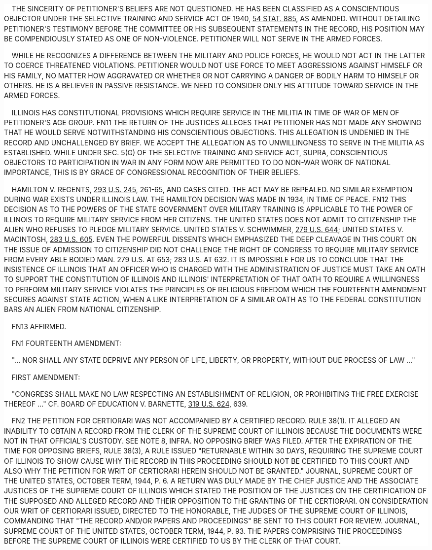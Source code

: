     THE SINCERITY OF PETITIONER'S BELIEFS ARE NOT QUESTIONED.  HE HAS BEEN CLASSIFIED AS A CONSCIENTIOUS OBJECTOR UNDER THE SELECTIVE TRAINING AND SERVICE ACT OF 1940, [54 STAT. 885][/us/stat/54/885], AS AMENDED.  WITHOUT DETAILING PETITIONER'S TESTIMONY BEFORE THE COMMITTEE OR HIS SUBSEQUENT STATEMENTS IN THE RECORD, HIS POSITION MAY BE COMPENDIOUSLY STATED AS ONE OF NON-VIOLENCE.  PETITIONER WILL NOT SERVE IN THE ARMED FORCES.

    WHILE HE RECOGNIZES A DIFFERENCE BETWEEN THE MILITARY AND POLICE FORCES, HE WOULD NOT ACT IN THE LATTER TO COERCE THREATENED VIOLATIONS.  PETITIONER WOULD NOT USE FORCE TO MEET AGGRESSIONS AGAINST HIMSELF OR HIS FAMILY, NO MATTER HOW AGGRAVATED OR WHETHER OR NOT CARRYING A DANGER OF BODILY HARM TO HIMSELF OR OTHERS.  HE IS A BELIEVER IN PASSIVE RESISTANCE.  WE NEED TO CONSIDER ONLY HIS ATTITUDE TOWARD SERVICE IN THE ARMED FORCES.

    ILLINOIS HAS CONSTITUTIONAL PROVISIONS WHICH REQUIRE SERVICE IN THE MILITIA IN TIME OF WAR OF MEN OF PETITIONER'S AGE GROUP.  FN11  THE RETURN OF THE JUSTICES ALLEGES THAT PETITIONER HAS NOT MADE ANY SHOWING THAT HE WOULD SERVE NOTWITHSTANDING HIS CONSCIENTIOUS OBJECTIONS.  THIS ALLEGATION IS UNDENIED IN THE RECORD AND UNCHALLENGED BY BRIEF.  WE ACCEPT THE ALLEGATION AS TO UNWILLINGNESS TO SERVE IN THE MILITIA AS ESTABLISHED.  WHILE UNDER SEC. 5(G) OF THE SELECTIVE TRAINING AND SERVICE ACT, SUPRA, CONSCIENTIOUS OBJECTORS TO PARTICIPATION IN WAR IN ANY FORM NOW ARE PERMITTED TO DO NON-WAR WORK OF NATIONAL IMPORTANCE, THIS IS BY GRACE OF CONGRESSIONAL RECOGNITION OF THEIR BELIEFS.

    HAMILTON V. REGENTS, [293 U.S. 245][/us/courts/scotus/usReporter/293/245], 261-65, AND CASES CITED.  THE ACT MAY BE REPEALED.  NO SIMILAR EXEMPTION DURING WAR EXISTS UNDER ILLINOIS LAW.  THE HAMILTON DECISION WAS MADE IN 1934, IN TIME OF PEACE.  FN12 THIS DECISION AS TO THE POWERS OF THE STATE GOVERNMENT OVER MILITARY TRAINING IS APPLICABLE TO THE POWER OF ILLINOIS TO REQUIRE MILITARY SERVICE FROM HER CITIZENS.    THE UNITED STATES DOES NOT ADMIT TO CITIZENSHIP THE ALIEN WHO REFUSES TO PLEDGE MILITARY SERVICE.  UNITED STATES V. SCHWIMMER, [279 U.S. 644][/us/courts/scotus/usReporter/279/644]; UNITED STATES V. MACINTOSH, [283 U.S. 605][/us/courts/scotus/usReporter/283/605].  EVEN THE POWERFUL DISSENTS WHICH EMPHASIZED THE DEEP CLEAVAGE IN THIS COURT ON THE ISSUE OF ADMISSION TO CITIZENSHIP DID NOT CHALLENGE THE RIGHT OF CONGRESS TO REQUIRE MILITARY SERVICE FROM EVERY ABLE BODIED MAN.  279 U.S. AT 653; 283 U.S. AT 632.  IT IS IMPOSSIBLE FOR US TO CONCLUDE THAT THE INSISTENCE OF ILLINOIS THAT AN OFFICER WHO IS CHARGED WITH THE ADMINISTRATION OF JUSTICE MUST TAKE AN OATH TO SUPPORT THE CONSTITUTION OF ILLINOIS AND ILLINOIS' INTERPRETATION OF THAT OATH TO REQUIRE A WILLINGNESS TO PERFORM MILITARY SERVICE VIOLATES THE PRINCIPLES OF RELIGIOUS FREEDOM WHICH THE FOURTEENTH AMENDMENT SECURES AGAINST STATE ACTION, WHEN A LIKE INTERPRETATION OF A SIMILAR OATH AS TO THE FEDERAL CONSTITUTION BARS AN ALIEN FROM NATIONAL CITIZENSHIP.

    FN13 AFFIRMED.

    FN1  FOURTEENTH AMENDMENT:

    "...  NOR SHALL ANY STATE DEPRIVE ANY PERSON OF LIFE, LIBERTY, OR PROPERTY, WITHOUT DUE PROCESS OF LAW  ..."

    FIRST AMENDMENT:

    "CONGRESS SHALL MAKE NO LAW RESPECTING AN ESTABLISHMENT OF RELIGION, OR PROHIBITING THE FREE EXERCISE THEREOF  ..."  CF. BOARD OF EDUCATION V. BARNETTE, [319 U.S. 624][/us/courts/scotus/usReporter/319/624], 639.

    FN2  THE PETITION FOR CERTIORARI WAS NOT ACCOMPANIED BY A CERTIFIED RECORD.  RULE 38(1).  IT ALLEGED AN INABILITY TO OBTAIN A RECORD FROM THE CLERK OF THE SUPREME COURT OF ILLINOIS BECAUSE THE DOCUMENTS WERE NOT IN THAT OFFICIAL'S CUSTODY.  SEE NOTE 8, INFRA.  NO OPPOSING BRIEF WAS FILED.  AFTER THE EXPIRATION OF THE TIME FOR OPPOSING BRIEFS, RULE 38(3), A RULE ISSUED "RETURNABLE WITHIN 30 DAYS, REQUIRING THE SUPREME COURT OF ILLINOIS TO SHOW CAUSE WHY THE RECORD IN THIS PROCEEDING SHOULD NOT BE CERTIFIED TO THIS COURT AND ALSO WHY THE PETITION FOR WRIT OF CERTIORARI HEREIN SHOULD NOT BE GRANTED."  JOURNAL, SUPREME COURT OF THE UNITED STATES, OCTOBER TERM, 1944, P. 6.  A RETURN WAS DULY MADE BY THE CHIEF JUSTICE AND THE ASSOCIATE JUSTICES OF THE SUPREME COURT OF ILLINOIS WHICH STATED THE POSITION OF THE JUSTICES ON THE CERTIFICATION OF THE SUPPOSED AND ALLEGED RECORD AND THEIR OPPOSITION TO THE GRANTING OF THE CERTIORARI.  ON CONSIDERATION OUR WRIT OF CERTIORARI ISSUED, DIRECTED TO THE HONORABLE, THE JUDGES OF THE SUPREME COURT OF ILLINOIS, COMMANDING THAT "THE RECORD AND/OR PAPERS AND PROCEEDINGS" BE SENT TO THIS COURT FOR REVIEW.  JOURNAL, SUPREME COURT OF THE UNITED STATES, OCTOBER TERM, 1944, P. 93.  THE PAPERS COMPRISING THE PROCEEDINGS BEFORE THE SUPREME COURT OF ILLINOIS WERE CERTIFIED TO US BY THE CLERK OF THAT COURT.


[/us/courts/scotus/usReporter/325/561]: https://publicdocs.github.io/go/links?ns=uslm-x&ref=%2Fus%2Fcourts%2Fscotus%2FusReporter%2F325%2F561
[/us/courts/scotus/usReporter/323/705]: https://publicdocs.github.io/go/links?ns=uslm-x&ref=%2Fus%2Fcourts%2Fscotus%2FusReporter%2F323%2F705
[/us/courts/scotus/usReporter/323/705]: https://publicdocs.github.io/go/links?ns=uslm-x&ref=%2Fus%2Fcourts%2Fscotus%2FusReporter%2F323%2F705
[/us/courts/scotus/usReporter/288/249]: https://publicdocs.github.io/go/links?ns=uslm-x&ref=%2Fus%2Fcourts%2Fscotus%2FusReporter%2F288%2F249
[/us/courts/scotus/usReporter/314/252]: https://publicdocs.github.io/go/links?ns=uslm-x&ref=%2Fus%2Fcourts%2Fscotus%2FusReporter%2F314%2F252
[/us/courts/scotus/usReporter/286/73]: https://publicdocs.github.io/go/links?ns=uslm-x&ref=%2Fus%2Fcourts%2Fscotus%2FusReporter%2F286%2F73
[/us/courts/scotus/usReporter/273/548]: https://publicdocs.github.io/go/links?ns=uslm-x&ref=%2Fus%2Fcourts%2Fscotus%2FusReporter%2F273%2F548
[/us/courts/scotus/usReporter/257/312]: https://publicdocs.github.io/go/links?ns=uslm-x&ref=%2Fus%2Fcourts%2Fscotus%2FusReporter%2F257%2F312
[/us/courts/scotus/usReporter/211/210]: https://publicdocs.github.io/go/links?ns=uslm-x&ref=%2Fus%2Fcourts%2Fscotus%2FusReporter%2F211%2F210
[/us/courts/scotus/usReporter/219/346]: https://publicdocs.github.io/go/links?ns=uslm-x&ref=%2Fus%2Fcourts%2Fscotus%2FusReporter%2F219%2F346
[/us/courts/scotus/usReporter/258/126]: https://publicdocs.github.io/go/links?ns=uslm-x&ref=%2Fus%2Fcourts%2Fscotus%2FusReporter%2F258%2F126
[/us/courts/scotus/usReporter/288/249]: https://publicdocs.github.io/go/links?ns=uslm-x&ref=%2Fus%2Fcourts%2Fscotus%2FusReporter%2F288%2F249
[/us/stat/54/885]: https://publicdocs.github.io/go/links?ns=uslm&ref=%2Fus%2Fstat%2F54%2F885
[/us/courts/scotus/usReporter/293/245]: https://publicdocs.github.io/go/links?ns=uslm-x&ref=%2Fus%2Fcourts%2Fscotus%2FusReporter%2F293%2F245
[/us/courts/scotus/usReporter/279/644]: https://publicdocs.github.io/go/links?ns=uslm-x&ref=%2Fus%2Fcourts%2Fscotus%2FusReporter%2F279%2F644
[/us/courts/scotus/usReporter/283/605]: https://publicdocs.github.io/go/links?ns=uslm-x&ref=%2Fus%2Fcourts%2Fscotus%2FusReporter%2F283%2F605
[/us/courts/scotus/usReporter/319/624]: https://publicdocs.github.io/go/links?ns=uslm-x&ref=%2Fus%2Fcourts%2Fscotus%2FusReporter%2F319%2F624
[/us/courts/scotus/usReporter/245/166]: https://publicdocs.github.io/go/links?ns=uslm-x&ref=%2Fus%2Fcourts%2Fscotus%2FusReporter%2F245%2F166
[/us/courts/scotus/usReporter/283/605]: https://publicdocs.github.io/go/links?ns=uslm-x&ref=%2Fus%2Fcourts%2Fscotus%2FusReporter%2F283%2F605
[/us/courts/scotus/usReporter/279/644]: https://publicdocs.github.io/go/links?ns=uslm-x&ref=%2Fus%2Fcourts%2Fscotus%2FusReporter%2F279%2F644
[/us/courts/scotus/usReporter/283/605]: https://publicdocs.github.io/go/links?ns=uslm-x&ref=%2Fus%2Fcourts%2Fscotus%2FusReporter%2F283%2F605
[/us/courts/scotus/usReporter/319/624]: https://publicdocs.github.io/go/links?ns=uslm-x&ref=%2Fus%2Fcourts%2Fscotus%2FusReporter%2F319%2F624
